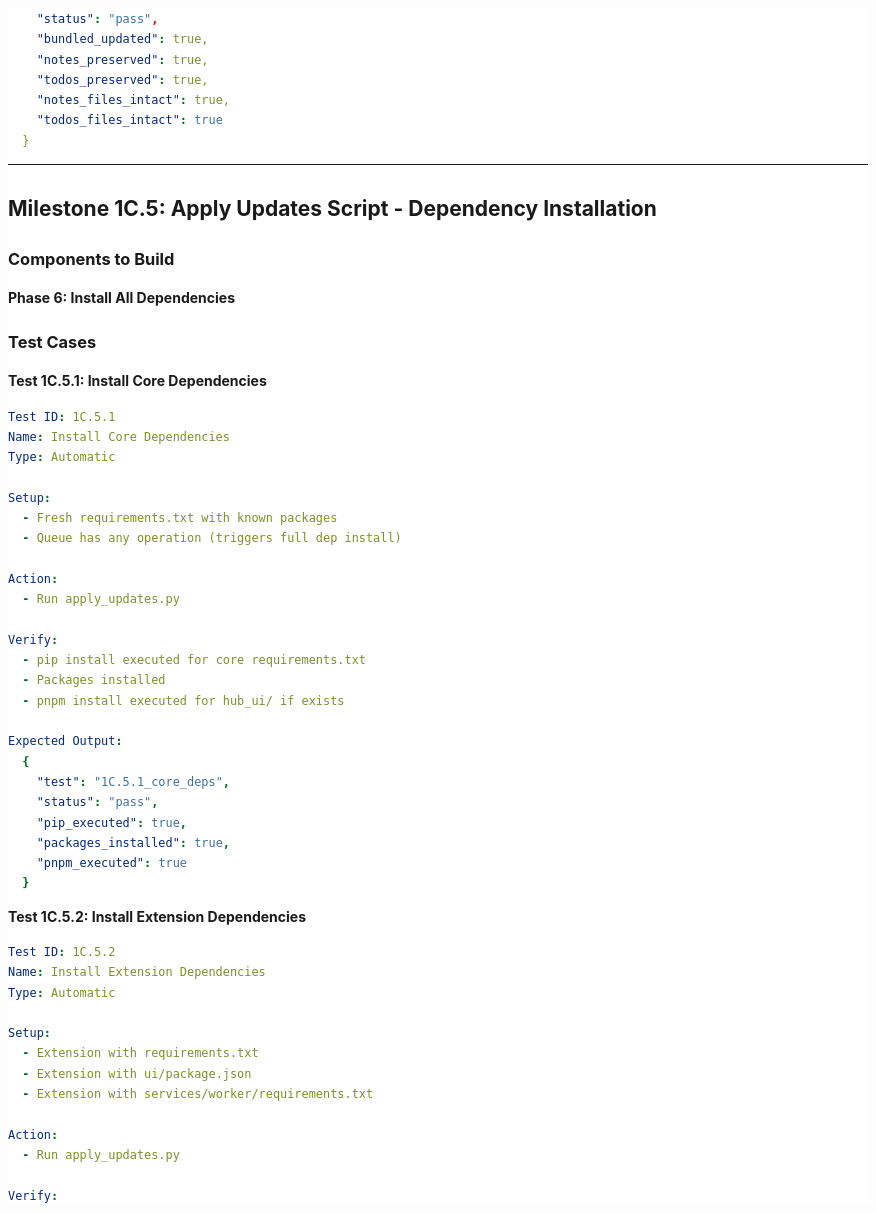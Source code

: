 ```yaml
    "status": "pass",
    "bundled_updated": true,
    "notes_preserved": true,
    "todos_preserved": true,
    "notes_files_intact": true,
    "todos_files_intact": true
  }
```

---

## Milestone 1C.5: Apply Updates Script - Dependency Installation

### Components to Build

**Phase 6: Install All Dependencies**

### Test Cases

**Test 1C.5.1: Install Core Dependencies**

```yaml
Test ID: 1C.5.1
Name: Install Core Dependencies
Type: Automatic

Setup:
  - Fresh requirements.txt with known packages
  - Queue has any operation (triggers full dep install)

Action:
  - Run apply_updates.py

Verify:
  - pip install executed for core requirements.txt
  - Packages installed
  - pnpm install executed for hub_ui/ if exists

Expected Output:
  {
    "test": "1C.5.1_core_deps",
    "status": "pass",
    "pip_executed": true,
    "packages_installed": true,
    "pnpm_executed": true
  }
```

**Test 1C.5.2: Install Extension Dependencies**

```yaml
Test ID: 1C.5.2
Name: Install Extension Dependencies
Type: Automatic

Setup:
  - Extension with requirements.txt
  - Extension with ui/package.json
  - Extension with services/worker/requirements.txt

Action:
  - Run apply_updates.py

Verify:
```